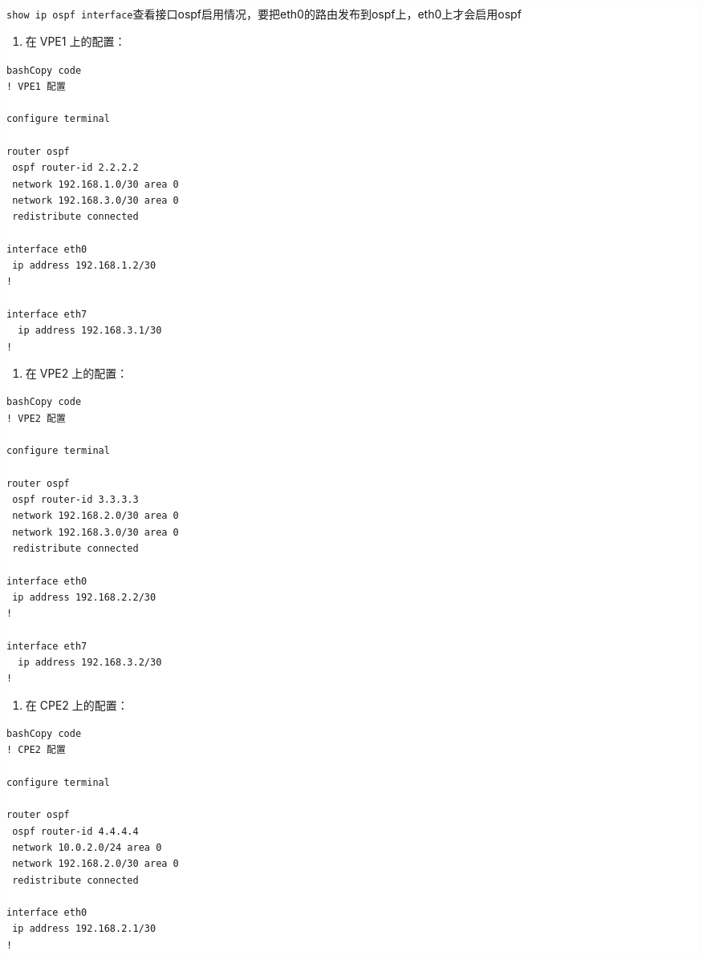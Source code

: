 ```
```

`show ip ospf interface`查看接口ospf启用情况，要把eth0的路由发布到ospf上，eth0上才会启用ospf

1. 在 VPE1 上的配置：

```
bashCopy code
! VPE1 配置

configure terminal

router ospf
 ospf router-id 2.2.2.2
 network 192.168.1.0/30 area 0
 network 192.168.3.0/30 area 0
 redistribute connected

interface eth0
 ip address 192.168.1.2/30
!

interface eth7
  ip address 192.168.3.1/30
!
```

1. 在 VPE2 上的配置：

```
bashCopy code
! VPE2 配置

configure terminal

router ospf
 ospf router-id 3.3.3.3
 network 192.168.2.0/30 area 0
 network 192.168.3.0/30 area 0
 redistribute connected

interface eth0
 ip address 192.168.2.2/30
!

interface eth7
  ip address 192.168.3.2/30
!
```

1. 在 CPE2 上的配置：

```
bashCopy code
! CPE2 配置

configure terminal

router ospf
 ospf router-id 4.4.4.4
 network 10.0.2.0/24 area 0
 network 192.168.2.0/30 area 0
 redistribute connected

interface eth0
 ip address 192.168.2.1/30
!
```